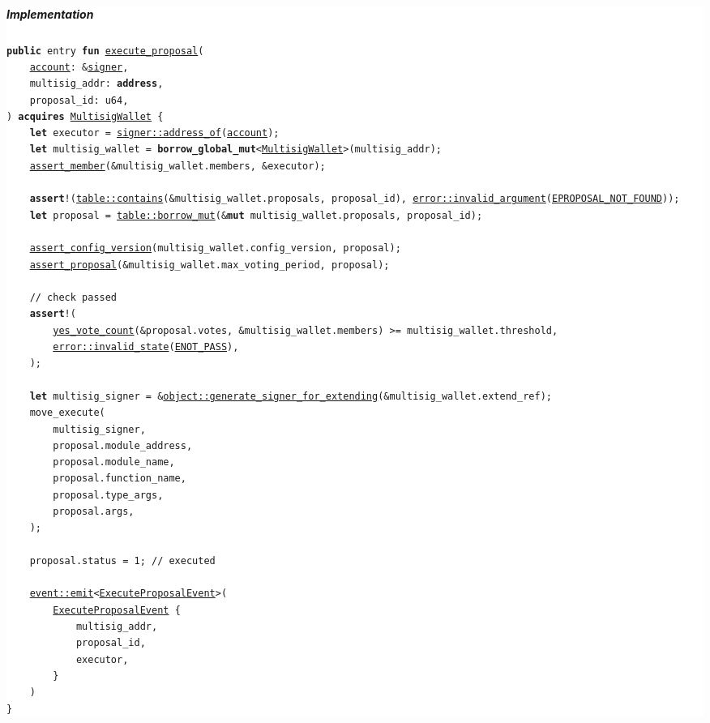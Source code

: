 

##### Implementation


<pre><code><b>public</b> entry <b>fun</b> <a href="multisig.md#0x1_multisig_execute_proposal">execute_proposal</a>(
    <a href="account.md#0x1_account">account</a>: &<a href="../../move_nursery/../move_stdlib/doc/signer.md#0x1_signer">signer</a>,
    multisig_addr: <b>address</b>,
    proposal_id: u64,
) <b>acquires</b> <a href="multisig.md#0x1_multisig_MultisigWallet">MultisigWallet</a> {
    <b>let</b> executor = <a href="../../move_nursery/../move_stdlib/doc/signer.md#0x1_signer_address_of">signer::address_of</a>(<a href="account.md#0x1_account">account</a>);
    <b>let</b> multisig_wallet = <b>borrow_global_mut</b>&lt;<a href="multisig.md#0x1_multisig_MultisigWallet">MultisigWallet</a>&gt;(multisig_addr);
    <a href="multisig.md#0x1_multisig_assert_member">assert_member</a>(&multisig_wallet.members, &executor);

    <b>assert</b>!(<a href="table.md#0x1_table_contains">table::contains</a>(&multisig_wallet.proposals, proposal_id), <a href="../../move_nursery/../move_stdlib/doc/error.md#0x1_error_invalid_argument">error::invalid_argument</a>(<a href="multisig.md#0x1_multisig_EPROPOSAL_NOT_FOUND">EPROPOSAL_NOT_FOUND</a>));
    <b>let</b> proposal = <a href="table.md#0x1_table_borrow_mut">table::borrow_mut</a>(&<b>mut</b> multisig_wallet.proposals, proposal_id);

    <a href="multisig.md#0x1_multisig_assert_config_version">assert_config_version</a>(multisig_wallet.config_version, proposal);
    <a href="multisig.md#0x1_multisig_assert_proposal">assert_proposal</a>(&multisig_wallet.max_voting_period, proposal);

    // check passed
    <b>assert</b>!(
        <a href="multisig.md#0x1_multisig_yes_vote_count">yes_vote_count</a>(&proposal.votes, &multisig_wallet.members) &gt;= multisig_wallet.threshold,
        <a href="../../move_nursery/../move_stdlib/doc/error.md#0x1_error_invalid_state">error::invalid_state</a>(<a href="multisig.md#0x1_multisig_ENOT_PASS">ENOT_PASS</a>),
    );

    <b>let</b> multisig_signer = &<a href="object.md#0x1_object_generate_signer_for_extending">object::generate_signer_for_extending</a>(&multisig_wallet.extend_ref);
    move_execute(
        multisig_signer,
        proposal.module_address,
        proposal.module_name,
        proposal.function_name,
        proposal.type_args,
        proposal.args,
    );

    proposal.status = 1; // executed

    <a href="event.md#0x1_event_emit">event::emit</a>&lt;<a href="multisig.md#0x1_multisig_ExecuteProposalEvent">ExecuteProposalEvent</a>&gt;(
        <a href="multisig.md#0x1_multisig_ExecuteProposalEvent">ExecuteProposalEvent</a> {
            multisig_addr,
            proposal_id,
            executor,
        }
    )
}
</code></pre>
